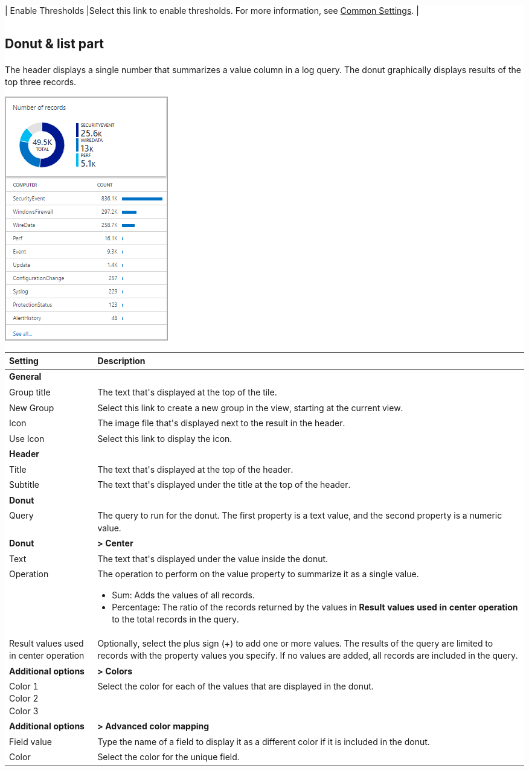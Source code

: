 | Enable Thresholds |Select this link to enable thresholds. For more information, see [Common Settings](#thresholds). |

## Donut & list part
The header displays a single number that summarizes a value column in a log query. The donut graphically displays results of the top three records.

![Donut & list view](media/log-analytics-view-designer/view-donut-list.png)

| Setting | Description |
|:--- |:--- |
| **General** | |
| Group title |The text that's displayed at the top of the tile. |
| New Group |Select this link to create a new group in the view, starting at the current view. |
| Icon |The image file that's displayed next to the result in the header. |
| Use Icon |Select this link to display the icon. |
| **Header** | |
| Title |The text that's displayed at the top of the header. |
| Subtitle |The text that's displayed under the title at the top of the header. |
| **Donut** | |
| Query |The query to run for the donut. The first property is a text value, and the second property is a numeric value. |
| **Donut** |**> Center** |
| Text |The text that's displayed under the value inside the donut. |
| Operation |The operation to perform on the value property to summarize it as a single value.<ul><li>Sum: Adds the values of all records.</li><li>Percentage: The ratio of the records returned by the values in **Result values used in center operation** to the total records in the query.</li></ul> |
| Result values used in center operation |Optionally, select the plus sign (+) to add one or more values. The results of the query are limited to records with the property values you specify. If no values are added, all records are included in the query. |
| **Additional options** |**> Colors** |
| Color 1<br>Color 2<br>Color 3 |Select the color for each of the values that are displayed in the donut. |
| **Additional options** |**> Advanced color mapping** |
| Field value |Type the name of a field to display it as a different color if it is included in the donut. |
| Color |Select the color for the unique field. |